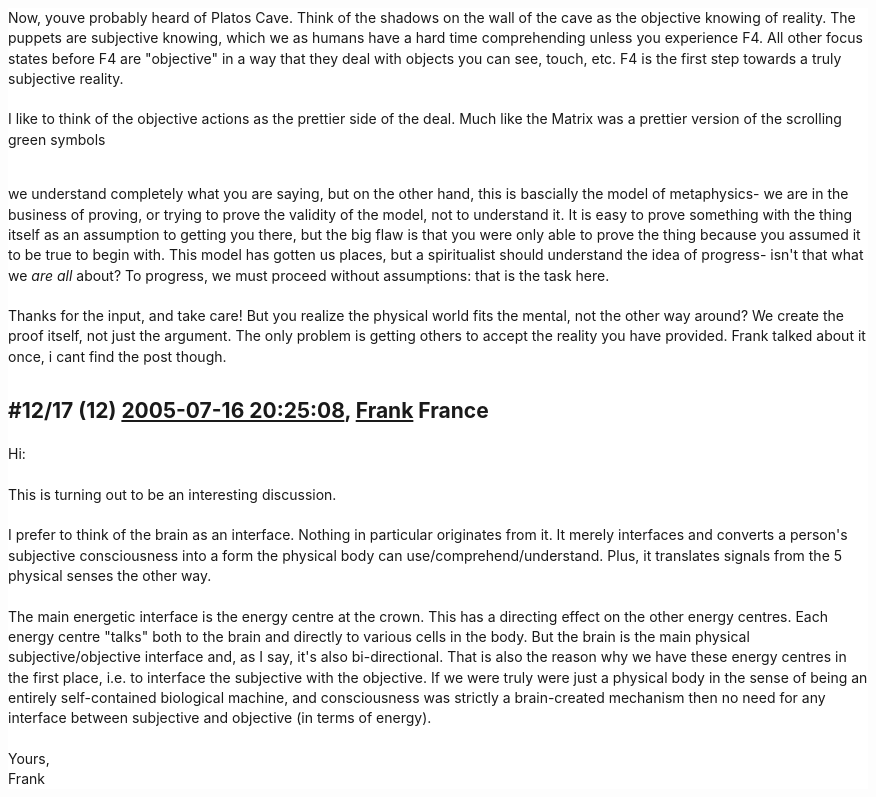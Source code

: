   Now, youve probably heard of Platos Cave. Think of the shadows on the wall of the cave as the objective knowing of reality. The puppets are subjective knowing, which we as humans have a hard time comprehending unless you experience F4. All other focus states before F4 are "objective" in a way that they deal with objects you can see, touch, etc. F4 is the first step towards a truly subjective reality.
  <br>
  <br>
  I like to think of the objective actions as the prettier side of the deal. Much like the Matrix was a prettier version of the scrolling green symbols
 </blockquote>
 <br>
 we understand completely what you are saying, but on the other hand, this is bascially the model of metaphysics- we are in the business of proving, or trying to prove the validity of the model, not to understand it. It is easy to prove something with the thing itself as an assumption to getting you there, but the big flaw is that you were only able to prove the thing because you assumed it to be true to begin with. This model has gotten us places, but a spiritualist should understand the idea of progress- isn't that what we
 <i>
  are all
 </i>
 about? To progress, we must proceed without assumptions: that is the task here.
 <br>
 <br>
 Thanks for the input, and take care!
</blockquote>
But you realize the physical world fits the mental, not the other way around? We create the proof itself, not just the argument. The only problem is getting others to accept the reality you have provided. Frank talked about it once, i cant find the post though.
</section>

## \#12/17 (12) [2005-07-16 20:25:08](https://www.astralpulse.com/forums/index.php?msg=170499), [Frank](https://www.astralpulse.com/forums/profile/?u=359) France ##
<section>
Hi:
<br>
<br>
This is turning out to be an interesting discussion.
<br>
<br>
I prefer to think of the brain as an interface. Nothing in particular originates from it. It merely interfaces and converts a person's subjective consciousness into a form the physical body can use/comprehend/understand. Plus, it translates signals from the 5 physical senses the other way.
<br>
<br>
The main energetic interface is the energy centre at the crown. This has a directing effect on the other energy centres. Each energy centre "talks" both to the brain and directly to various cells in the body. But the brain is the main physical subjective/objective interface and, as I say, it's also bi-directional. That is also the reason why we have these energy centres in the first place, i.e. to interface the subjective with the objective. If we were truly were just a physical body in the sense of being an entirely self-contained biological machine, and consciousness was strictly a brain-created mechanism then no need for any interface between subjective and objective (in terms of energy).
<br>
<br>
Yours,
<br>
Frank
</section>

